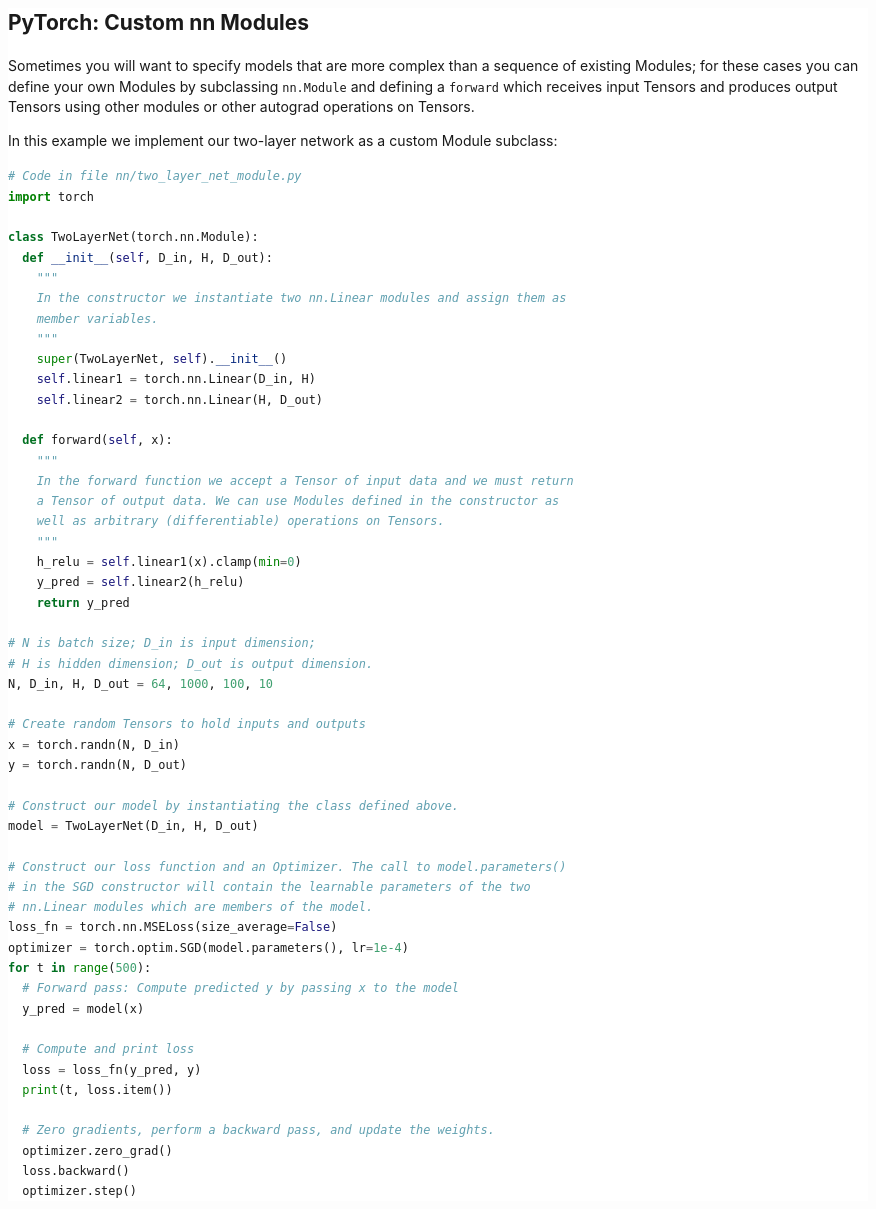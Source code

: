 
## PyTorch: Custom nn Modules
Sometimes you will want to specify models that are more complex than a sequence of
existing Modules; for these cases you can define your own Modules by subclassing
`nn.Module` and defining a `forward` which receives input Tensors and produces
output Tensors using other modules or other autograd operations on Tensors.

In this example we implement our two-layer network as a custom Module subclass:

```python
# Code in file nn/two_layer_net_module.py
import torch

class TwoLayerNet(torch.nn.Module):
  def __init__(self, D_in, H, D_out):
    """
    In the constructor we instantiate two nn.Linear modules and assign them as
    member variables.
    """
    super(TwoLayerNet, self).__init__()
    self.linear1 = torch.nn.Linear(D_in, H)
    self.linear2 = torch.nn.Linear(H, D_out)

  def forward(self, x):
    """
    In the forward function we accept a Tensor of input data and we must return
    a Tensor of output data. We can use Modules defined in the constructor as
    well as arbitrary (differentiable) operations on Tensors.
    """
    h_relu = self.linear1(x).clamp(min=0)
    y_pred = self.linear2(h_relu)
    return y_pred

# N is batch size; D_in is input dimension;
# H is hidden dimension; D_out is output dimension.
N, D_in, H, D_out = 64, 1000, 100, 10

# Create random Tensors to hold inputs and outputs
x = torch.randn(N, D_in)
y = torch.randn(N, D_out)

# Construct our model by instantiating the class defined above.
model = TwoLayerNet(D_in, H, D_out)

# Construct our loss function and an Optimizer. The call to model.parameters()
# in the SGD constructor will contain the learnable parameters of the two
# nn.Linear modules which are members of the model.
loss_fn = torch.nn.MSELoss(size_average=False)
optimizer = torch.optim.SGD(model.parameters(), lr=1e-4)
for t in range(500):
  # Forward pass: Compute predicted y by passing x to the model
  y_pred = model(x)

  # Compute and print loss
  loss = loss_fn(y_pred, y)
  print(t, loss.item())

  # Zero gradients, perform a backward pass, and update the weights.
  optimizer.zero_grad()
  loss.backward()
  optimizer.step()

```
